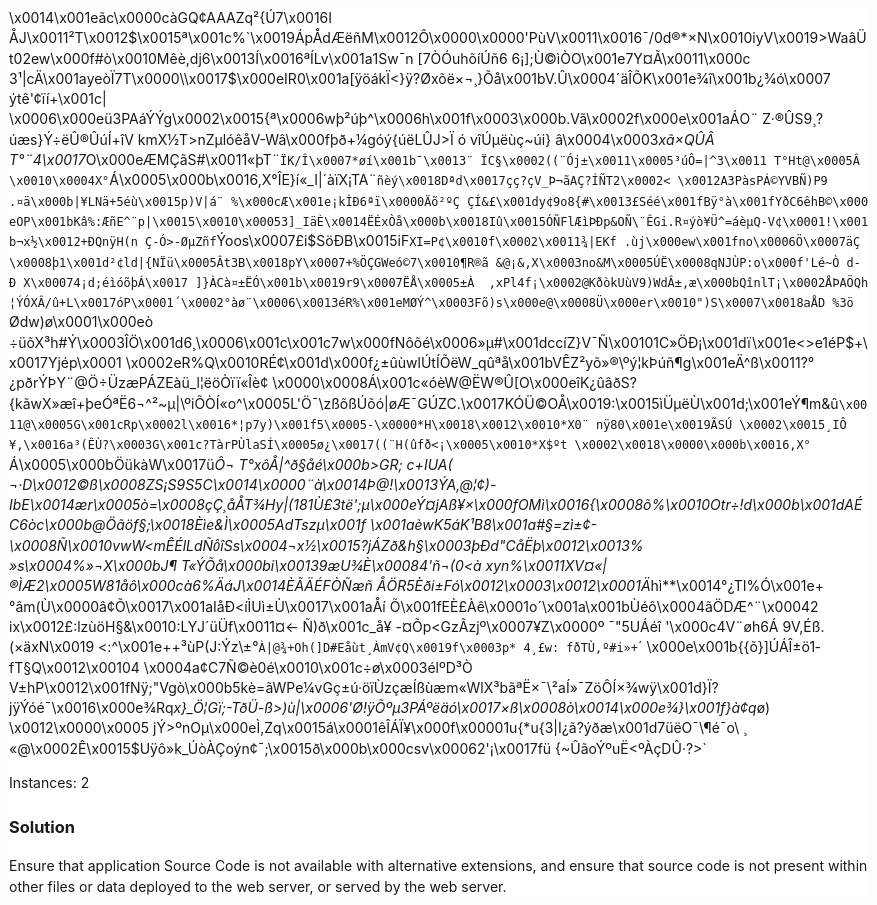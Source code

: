 \x0014\x001eãc\x0000càGQ¢AAAZq²{Ú7\x0016I ÅJ\x0011²T\x0012$\x0015ª\x001c%`\x0019ÁpÅdÆëñM\x0012Ô\x0000\x0000'PùV\x0011\x0016¯/0d®*×N\x0010iyV\x0019>WaâÜt02ew\x000f#ò\x0010Mêè,dj6\x0013Í\x0016ªÍLv\x001a1Sw¯n [7Ò­ÓuhõíÚñ6 6­¡];Ù©ìÒO\x001e7Y¤Ã\x0011\x000c3¹|cÄ\x001ayeòÏ7T\x0000\\x0017$\x000eIR0\x001a[ÿöákÏ<}ÿ­?Øxõë×¬¸}Õå\x001bV.Û\x0004´äÎÕK\x001e¾î\x001b¿¾ó\x0007
ýtê'¢ïí+\x001c|\x0006\x000eü3PAáÝÝg\x0002\x0015\{ª\x0006wþ²úþ^\x0006h\x001f\x0003\\x000b.Vã\x0002f\x000e\x001aÁO¨ Z·®ÛS9¸?úæs}Ý÷ëÛ®ÛúÍ+îV kmX½T>nZµlóêåV-Wâ\x000fþð+¼góý{úëLÛJ>Ï	ó
vîÚµëùç~úi} â\x0004\x0003*xã×QÛÂ T°¨4\x0017*O\x000eÆMÇãS#\x0011«þT¨`ÏK/Î\x0007*øí\x001b¯\x0013¨ ÏC§\x0002((¨Ój±\x0011\x0005³úÔ=|^3\x0011 T°Ht@\x0005Â\x0010\x0004X°`Á\x0005\x000b\x0016,X°ÎE}í«_I|´àïX¡TA¨`ñèý\x0018Dªd\x0017çç?çV_Þ¬ãAÇ?ÍÑT2\x0002<
\x0012A3PàsPÁ©YVBÑ)P9	.¤ä\x000b|¥LNä+5éù\x0015p)V|á¨	%\x000cÆ\x001e¡kÌÐ6ªï\x0000Äõ²ºÇ
ÇÍ&£\x001dy¢9o8{#\x0013£Séé\x001fBÿ°à\x001fYðC6êhB©\x000eOP\x001bKâ%:ÆñE^¨p|\x0015\x0010\x00053]_IäÈ\x0014ËÉxÒå\x000b\x0018Iû\x0015ÓÑFlÆì­ÞÐp&OÑ\¨ÊGi.R¤ýò¥Ü^=áèµQ-V¢\x0001!\x001b¬x½\x0012+ÐQnÿH(n
Ç-Ó>-ØµZñf`Ýoos\x0007£i$SöÐB\x0015iF`XI=P¢\x0010f\x0002\x0011¾|EKf
.ùj\x000ew\x001fno\x0006Ö\x0007äÇ\x0008þ1\x001d²¢ld|{NÏü\x0005Ât3B\x0018pY\x0007+%ÖÇGWeó©7\x0010¶R®ã &@¡&,X\x0003no&M\x0005ÚË\x0008qNJÙP:o\x000f'Lé~Ò d­Ð X\x00074¡d;éìóõþÁ\x0017 ]}ÀCà¤±ËÓ\x001b\x0019r9\x0007ËÅ\x0005±À	,xPl4f¡\x0002@KðòkUùV9)WdÂ±,æ\x000bQînlT¡\x0002ÅÞAÖQh¦ÝÓXÂ/û+L\x0017óP\x0001´\x0002°àø¨\x0006\x0013éR%\x001eMØÝ^\x0003Fõ)s\x000e@\x0008Ü\x000er\x0010")S\x0007\x0018aÅD	%3ö`Ødw)ø\x0001\x000eò ÷üõX³h#Ý\x0003ÎÖ\x001d6¸\x0006\x001c\x001c7w\x000fNôõé\x0006»µ#\x001dccíZ}V¯Ñ\x00101C»ÖÐ¡\x001dï\x001e<>e1éP$+\x0017Yjép\x0001 \x0002eR%Q\x0010RÉ¢\x001d\x000f¿±ûù­wlÚtÍÕëW_qûªå\x001bVÊZ²yõ»®\ºý¦kÞúñ¶g\x001eÄ^ß\x0011?°¿pðrÝÞY¨@Ö÷ÜzæPÁZEàü_l¦ëöÒïï«Îè¢
\x0000\x0008Á\x001c«óèW@ËW®Û[O\x000eîK¿ûâðS?{kãwX»æî+þeÓªË6¬^²~µ|\ºiÕÒÍ«o^\x0005L'Ö¯\zßõßÚõó|øÆ¯GÚZC.\x0017KÓÜ©OÅ\x0019:\x0015ìÜµëÙ\x001d;\x001eÝ¶m&û`\x0011@\x0005G\x001cRp\x0002l\x0016*¦p7y)\x001f5\x0005-\x0000*H\x0018\x0012\x0010*X0¨ nÿ80\x001e\x0019ÃSÚ \x0002\x0015¸IÔ¥,\x0016a³(ÊÙ?\x0003G\x001c?TàrPÙlaSÍ\x0005ø¿\x0017((¨H(ûfð<¡\x0005\x0010*X$ºt \x0002\x0018\x0000\x000b\x0016,X°`Á\x0005\x000bÖükàW\x0017ü*Ô¬ T°xôÅ|^ð§åé\x000b>GR; c+IUA(
¬·D\x0012©ß\x0008ZS¡S9S5C\x0014\x0000¨à\x0014Þ@!\x0013ÝA,@¦¢)-IbE\x0014ær\x0005ò=\x0008çÇ¸åÅT¾Hy|(181Ù£3të';µ\x000eÝ¤jAß¥×\x000fOMì\x0016{\x0008õ%\x0010Otr÷!d\x000b\x001dAÉC6òc\x000b@Öãöf§;\x0018Èìe&Ì\x0005AdTszµ\x001f
\x001aèwK5áK¹B8\x001a#§=zì±¢-\x0008Ñ\x0010vwW<mÊÉlLdÑ`Ô`îSs\x0004¬x½\x0015?jÁZð&h§\\x0003þÐd"CåËþ\x0012\x0013%	»s\x0004%»¬X\x000bJ¶ T«ÝÕå\x000bi\x00139æU¾È\x00084'ñ¬(0<à
xyn%\x0011XV¤«|®ÌÆ2\x0005W81åô\x000cà6%ÄáJ\x0014ÈÃÄÉFÒÑæñ
ÅÖR5Èði±Fó\x0012\x0003\x0012\x0001Ä*hì**\x0014°¿TI%Ó\x001e+°âm(Ù\x0000â¢Õ\x0017\x001aIåÐ<íÌUì±Ù\x0017\x001aÅí Õ\x001fEÈ£Àê\x0001o´\x001a\x001bÙéô\x0004ãÖDÆ^¨\x00042ix\x0012£:lzùöH§&\x0010:LYJ´üÜf\x0011¤<- Ñ)ð\x001c_å¥
-¤Õp<GzÃzjº\x0007¥Z\x0000º ¯"5UÁéî	'\x000c4V¨øh6Á
9V,Éß.(×äxN\x0019 <:^\x001e++³ùP(J:Ýz\±°`À|@¾+Oh(]D#Eåùt¸Àm­V¢Q\x0019f\x0003p* 4¸£w: fðTÙ,º#i»+`´
\x000e\x001b{{õ}]ÚÁÎ±ö1­fT§Q\x0012\x00104 \x0004a¢C7Ñ©è0é\x0010\x001c÷ø\x0003élºD³Ò	V±hP\x0012\x001fNÿ;"Vgò\x000b5kè=ãWPe¼vGç±ú·öïÙzçæÍßùæm«WlX³bãªË×¯\²aÍ»¯ZöÔÍ×¾wÿ\x001d}Ï?jÿÝóé¯\x0016\x000e¾Rq*x}_Ö¦Gï;-TðÜ-ß>)ù|\x0006'Ø!ÿÕºµ3PÁºëäó\x0017×ß\x0008ò\x0014\x000e¾\}\x001f}à¢q*ø)
\x0012\x0000\x0005 jÝ>ºnOµ\x000eÌ,Zq\x0015á\x0001êÎÁÏ¥\x000f\x00001u{*u{3|I¿ã?ýðæ\x001d7üëO¯\¶é¯o\	¸
«@\x0002Ê\x0015$Uÿô»k_ÚòÀÇoýn¢¯;\x0015ð\x000b\x000csv\x00062'¡\x0017fü
{~ÛãoÝºuË<ºÀçDÛ·?>`
  
  
  
  
Instances: 2
  
### Solution
<p>Ensure that application Source Code is not available with alternative extensions, and ensure that source code is not present within other files or data deployed to the web server, or served by the web server. </p>
  